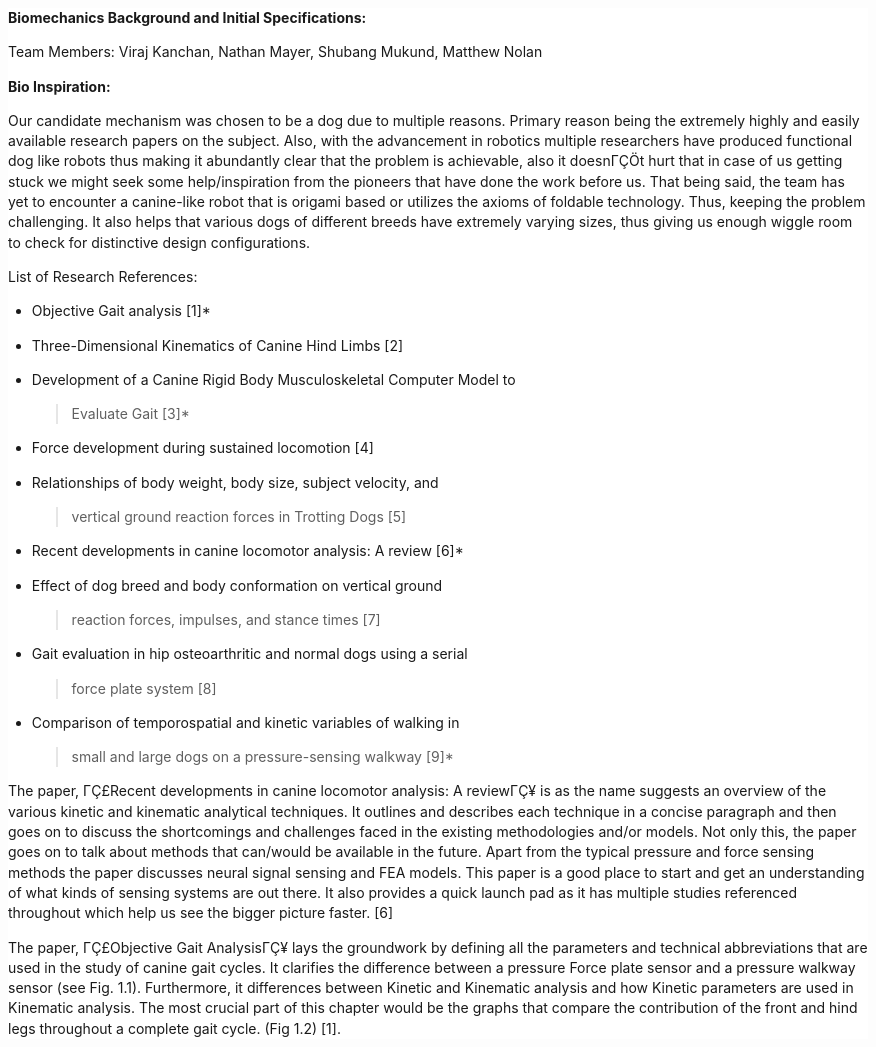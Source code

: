 **Biomechanics Background and Initial Specifications:**

Team Members: Viraj Kanchan, Nathan Mayer, Shubang Mukund, Matthew Nolan

**Bio Inspiration:**

Our candidate mechanism was chosen to be a dog due to multiple reasons.
Primary reason being the extremely highly and easily available research
papers on the subject. Also, with the advancement in robotics multiple
researchers have produced functional dog like robots thus making it
abundantly clear that the problem is achievable, also it doesnΓÇÖt hurt
that in case of us getting stuck we might seek some help/inspiration
from the pioneers that have done the work before us. That being said,
the team has yet to encounter a canine-like robot that is origami based
or utilizes the axioms of foldable technology. Thus, keeping the problem
challenging. It also helps that various dogs of different breeds have
extremely varying sizes, thus giving us enough wiggle room to check for
distinctive design configurations.

List of Research References:

-   Objective Gait analysis \[1\]\*

-   Three-Dimensional Kinematics of Canine Hind Limbs \[2\]

-   Development of a Canine Rigid Body Musculoskeletal Computer Model to
    > Evaluate Gait \[3\]\*

-   Force development during sustained locomotion \[4\]

-   Relationships of body weight, body size, subject velocity, and
    > vertical ground reaction forces in Trotting Dogs \[5\]

-   Recent developments in canine locomotor analysis: A review \[6\]\*

-   Effect of dog breed and body conformation on vertical ground
    > reaction forces, impulses, and stance times \[7\]

-   Gait evaluation in hip osteoarthritic and normal dogs using a serial
    > force plate system \[8\]

-   Comparison of temporospatial and kinetic variables of walking in
    > small and large dogs on a pressure-sensing walkway \[9\]\*

The paper, ΓÇ£Recent developments in canine locomotor analysis: A reviewΓÇ¥
is as the name suggests an overview of the various kinetic and kinematic
analytical techniques. It outlines and describes each technique in a
concise paragraph and then goes on to discuss the shortcomings and
challenges faced in the existing methodologies and/or models. Not only
this, the paper goes on to talk about methods that can/would be
available in the future. Apart from the typical pressure and force
sensing methods the paper discusses neural signal sensing and FEA
models. This paper is a good place to start and get an understanding of
what kinds of sensing systems are out there. It also provides a quick
launch pad as it has multiple studies referenced throughout which help
us see the bigger picture faster. \[6\]

The paper, ΓÇ£Objective Gait AnalysisΓÇ¥ lays the groundwork by defining all
the parameters and technical abbreviations that are used in the study of
canine gait cycles. It clarifies the difference between a pressure Force
plate sensor and a pressure walkway sensor (see Fig. 1.1). Furthermore,
it differences between Kinetic and Kinematic analysis and how Kinetic
parameters are used in Kinematic analysis. The most crucial part of this
chapter would be the graphs that compare the contribution of the front
and hind legs throughout a complete gait cycle. (Fig 1.2) \[1\].
